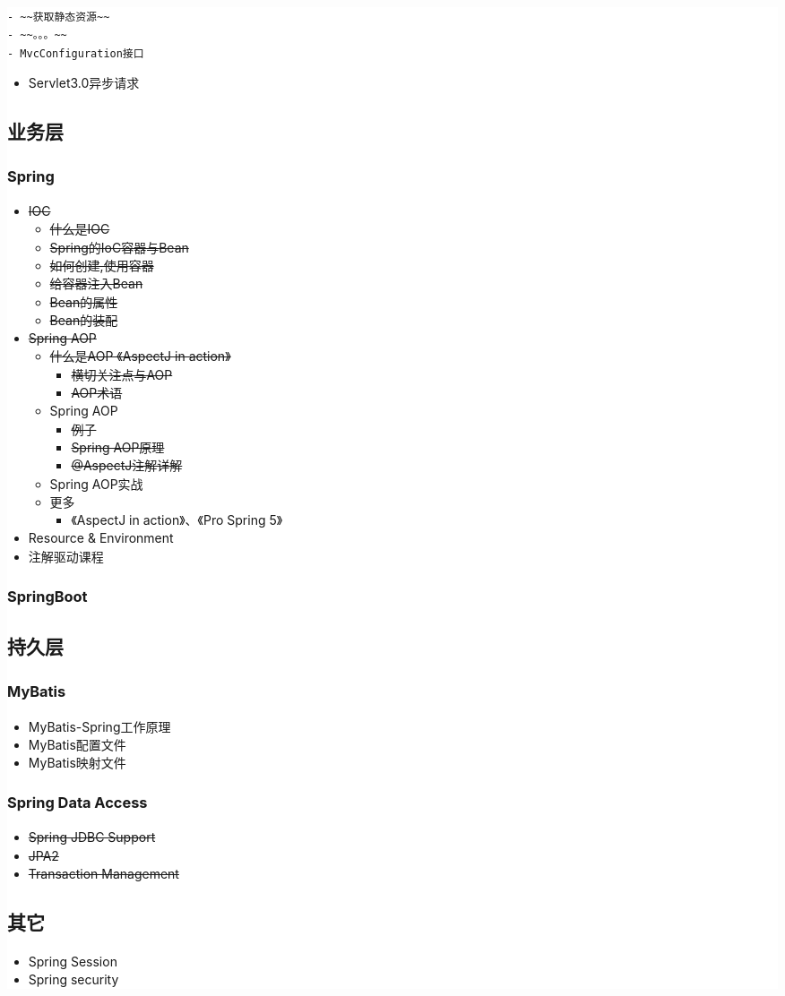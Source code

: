     - ~~获取静态资源~~
    - ~~。。。~~
    - MvcConfiguration接口
- Servlet3.0异步请求



## 业务层

### Spring

- ~~IOC~~
    - ~~什么是IOC~~
    - ~~Spring的IoC容器与Bean~~
    - ~~如何创建,使用容器~~
    - ~~给容器注入Bean~~
    - ~~Bean的属性~~
    - ~~Bean的装配~~
- ~~Spring AOP~~
    - ~~什么是AOP 《AspectJ in action》~~
        - ~~横切关注点与AOP~~
        - ~~AOP术语~~
    - Spring AOP
        - ~~例子~~
        - ~~Spring AOP原理~~
        - ~~@AspectJ注解详解~~
    - Spring AOP实战
    - 更多
        - 《AspectJ in action》、《Pro Spring 5》
- Resource & Environment
- 注解驱动课程

### SpringBoot

## 持久层

### MyBatis

- MyBatis-Spring工作原理
- MyBatis配置文件
- MyBatis映射文件

### Spring Data Access

- ~~Spring JDBC Support~~
- ~~JPA2~~
- ~~Transaction Management~~

## 其它

- Spring Session
- Spring security
